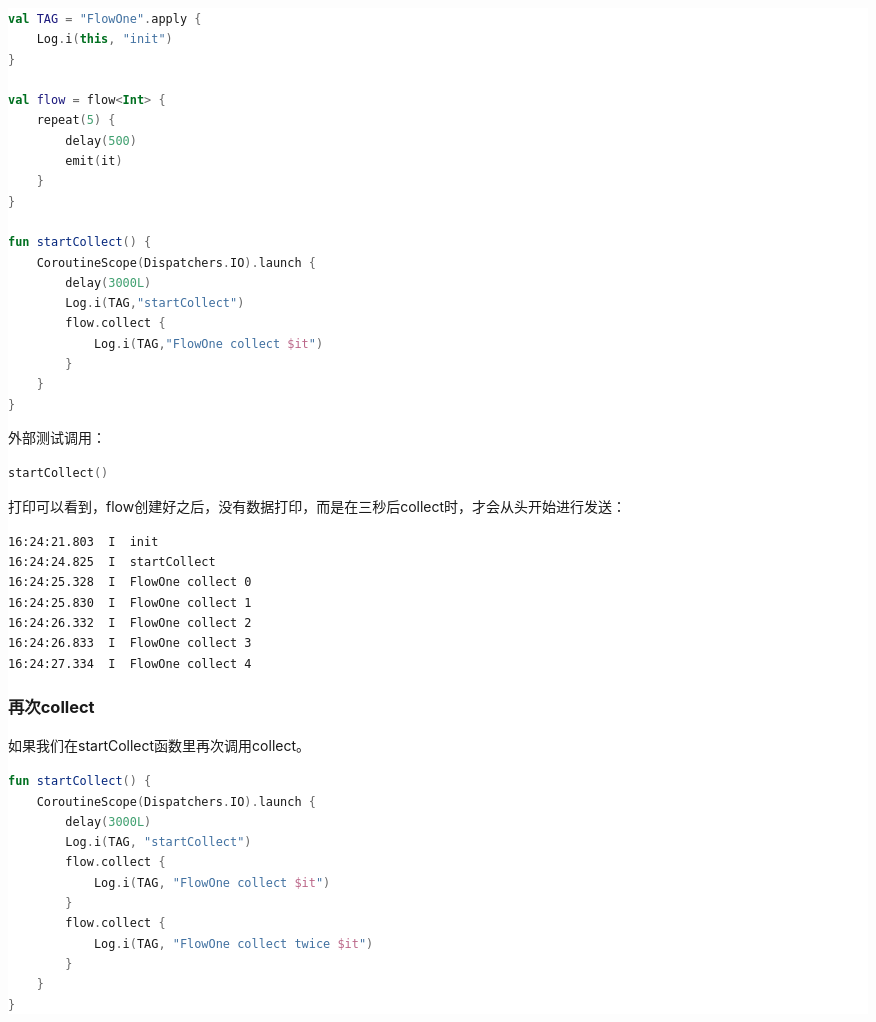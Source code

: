 ```kotlin
val TAG = "FlowOne".apply {
    Log.i(this, "init")
}

val flow = flow<Int> {
    repeat(5) {
        delay(500)
        emit(it)
    }
}

fun startCollect() {
    CoroutineScope(Dispatchers.IO).launch {
        delay(3000L)
        Log.i(TAG,"startCollect")
        flow.collect {
            Log.i(TAG,"FlowOne collect $it")
        }
    }
}
```

外部测试调用：

```kotlin
startCollect()
```

打印可以看到，flow创建好之后，没有数据打印，而是在三秒后collect时，才会从头开始进行发送：

```
16:24:21.803  I  init
16:24:24.825  I  startCollect
16:24:25.328  I  FlowOne collect 0
16:24:25.830  I  FlowOne collect 1
16:24:26.332  I  FlowOne collect 2
16:24:26.833  I  FlowOne collect 3
16:24:27.334  I  FlowOne collect 4
```

### 再次collect
如果我们在startCollect函数里再次调用collect。

```kotlin
fun startCollect() {
    CoroutineScope(Dispatchers.IO).launch {
        delay(3000L)
        Log.i(TAG, "startCollect")
        flow.collect {
            Log.i(TAG, "FlowOne collect $it")
        }
        flow.collect {
            Log.i(TAG, "FlowOne collect twice $it")
        }
    }
}
```
